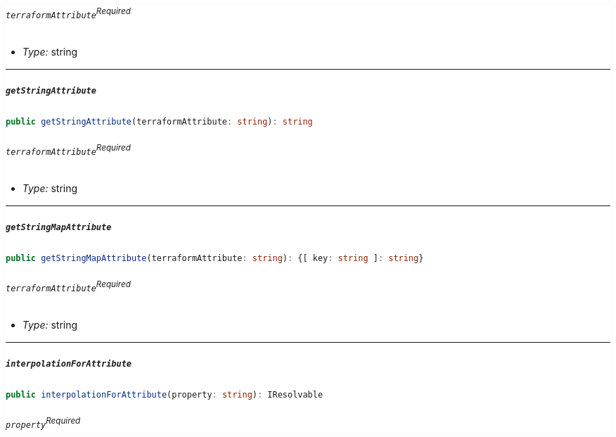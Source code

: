 ###### `terraformAttribute`<sup>Required</sup> <a name="terraformAttribute" id="@cdktf/provider-hcp.waypointAction.WaypointActionRequestAgentOutputReference.getNumberMapAttribute.parameter.terraformAttribute"></a>

- *Type:* string

---

##### `getStringAttribute` <a name="getStringAttribute" id="@cdktf/provider-hcp.waypointAction.WaypointActionRequestAgentOutputReference.getStringAttribute"></a>

```typescript
public getStringAttribute(terraformAttribute: string): string
```

###### `terraformAttribute`<sup>Required</sup> <a name="terraformAttribute" id="@cdktf/provider-hcp.waypointAction.WaypointActionRequestAgentOutputReference.getStringAttribute.parameter.terraformAttribute"></a>

- *Type:* string

---

##### `getStringMapAttribute` <a name="getStringMapAttribute" id="@cdktf/provider-hcp.waypointAction.WaypointActionRequestAgentOutputReference.getStringMapAttribute"></a>

```typescript
public getStringMapAttribute(terraformAttribute: string): {[ key: string ]: string}
```

###### `terraformAttribute`<sup>Required</sup> <a name="terraformAttribute" id="@cdktf/provider-hcp.waypointAction.WaypointActionRequestAgentOutputReference.getStringMapAttribute.parameter.terraformAttribute"></a>

- *Type:* string

---

##### `interpolationForAttribute` <a name="interpolationForAttribute" id="@cdktf/provider-hcp.waypointAction.WaypointActionRequestAgentOutputReference.interpolationForAttribute"></a>

```typescript
public interpolationForAttribute(property: string): IResolvable
```

###### `property`<sup>Required</sup> <a name="property" id="@cdktf/provider-hcp.waypointAction.WaypointActionRequestAgentOutputReference.interpolationForAttribute.parameter.property"></a>
